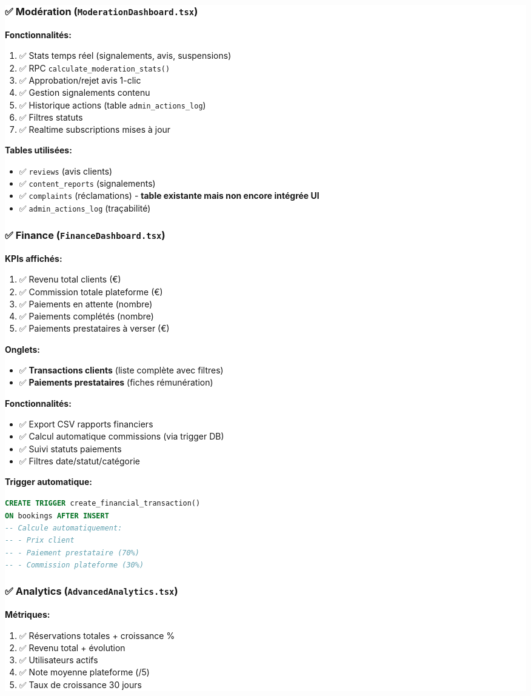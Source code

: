 ### ✅ Modération (`ModerationDashboard.tsx`)

**Fonctionnalités:**
1. ✅ Stats temps réel (signalements, avis, suspensions)
2. ✅ RPC `calculate_moderation_stats()`
3. ✅ Approbation/rejet avis 1-clic
4. ✅ Gestion signalements contenu
5. ✅ Historique actions (table `admin_actions_log`)
6. ✅ Filtres statuts
7. ✅ Realtime subscriptions mises à jour

**Tables utilisées:**
- ✅ `reviews` (avis clients)
- ✅ `content_reports` (signalements)
- ✅ `complaints` (réclamations) - **table existante mais non encore intégrée UI**
- ✅ `admin_actions_log` (traçabilité)

### ✅ Finance (`FinanceDashboard.tsx`)

**KPIs affichés:**
1. ✅ Revenu total clients (€)
2. ✅ Commission totale plateforme (€)
3. ✅ Paiements en attente (nombre)
4. ✅ Paiements complétés (nombre)
5. ✅ Paiements prestataires à verser (€)

**Onglets:**
- ✅ **Transactions clients** (liste complète avec filtres)
- ✅ **Paiements prestataires** (fiches rémunération)

**Fonctionnalités:**
- ✅ Export CSV rapports financiers
- ✅ Calcul automatique commissions (via trigger DB)
- ✅ Suivi statuts paiements
- ✅ Filtres date/statut/catégorie

**Trigger automatique:**
```sql
CREATE TRIGGER create_financial_transaction()
ON bookings AFTER INSERT
-- Calcule automatiquement:
-- - Prix client
-- - Paiement prestataire (70%)
-- - Commission plateforme (30%)
```

### ✅ Analytics (`AdvancedAnalytics.tsx`)

**Métriques:**
1. ✅ Réservations totales + croissance %
2. ✅ Revenu total + évolution
3. ✅ Utilisateurs actifs
4. ✅ Note moyenne plateforme (/5)
5. ✅ Taux de croissance 30 jours
